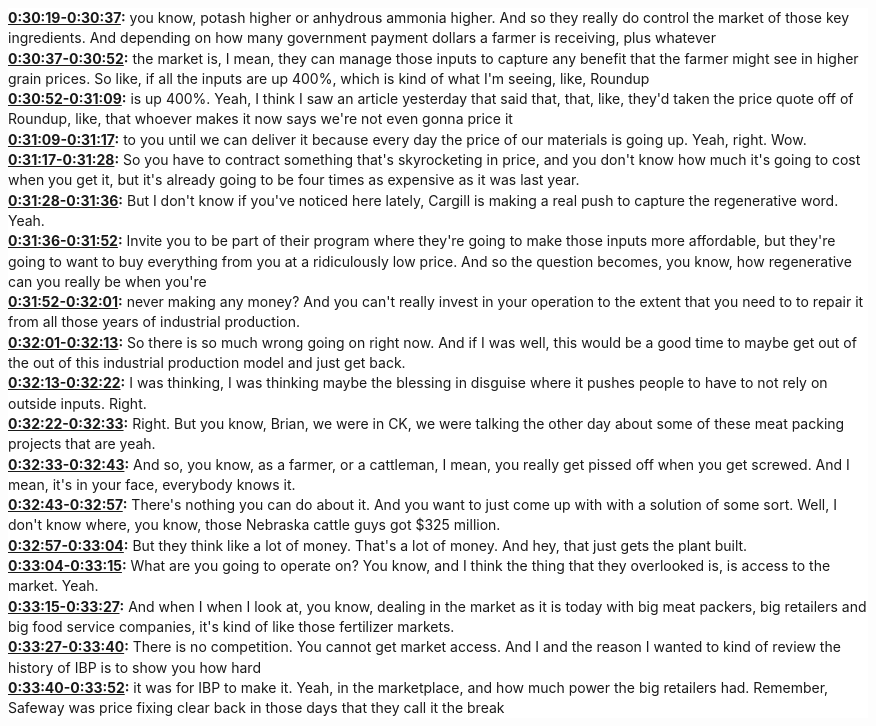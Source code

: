 **[0:30:19-0:30:37](https://anchor.fm/ranching-reboot/episodes/37-Mike-Callicrate-Walking-Backward-to-the-Future-e19j6mv#t=0:30:19):**  you know, potash higher or anhydrous ammonia higher.  And so they really do control the market of those key ingredients.  And depending on how many government payment dollars a farmer is receiving, plus whatever  
**[0:30:37-0:30:52](https://anchor.fm/ranching-reboot/episodes/37-Mike-Callicrate-Walking-Backward-to-the-Future-e19j6mv#t=0:30:37):**  the market is, I mean, they can manage those inputs to capture any benefit that the farmer  might see in higher grain prices.  So like, if all the inputs are up 400%, which is kind of what I'm seeing, like, Roundup  
**[0:30:52-0:31:09](https://anchor.fm/ranching-reboot/episodes/37-Mike-Callicrate-Walking-Backward-to-the-Future-e19j6mv#t=0:30:52):**  is up 400%.  Yeah, I think I saw an article yesterday that said that, that, like, they'd taken the price  quote off of Roundup, like, that whoever makes it now says we're not even gonna price it  
**[0:31:09-0:31:17](https://anchor.fm/ranching-reboot/episodes/37-Mike-Callicrate-Walking-Backward-to-the-Future-e19j6mv#t=0:31:09):**  to you until we can deliver it because every day the price of our materials is going up.  Yeah, right.  Wow.  
**[0:31:17-0:31:28](https://anchor.fm/ranching-reboot/episodes/37-Mike-Callicrate-Walking-Backward-to-the-Future-e19j6mv#t=0:31:17):**  So you have to contract something that's skyrocketing in price, and you don't know how much it's  going to cost when you get it, but it's already going to be four times as expensive as it  was last year.  
**[0:31:28-0:31:36](https://anchor.fm/ranching-reboot/episodes/37-Mike-Callicrate-Walking-Backward-to-the-Future-e19j6mv#t=0:31:28):**  But I don't know if you've noticed here lately, Cargill is making a real push to capture the  regenerative word.  Yeah.  
**[0:31:36-0:31:52](https://anchor.fm/ranching-reboot/episodes/37-Mike-Callicrate-Walking-Backward-to-the-Future-e19j6mv#t=0:31:36):**  Invite you to be part of their program where they're going to make those inputs more affordable,  but they're going to want to buy everything from you at a ridiculously low price.  And so the question becomes, you know, how regenerative can you really be when you're  
**[0:31:52-0:32:01](https://anchor.fm/ranching-reboot/episodes/37-Mike-Callicrate-Walking-Backward-to-the-Future-e19j6mv#t=0:31:52):**  never making any money?  And you can't really invest in your operation to the extent that you need to to repair it  from all those years of industrial production.  
**[0:32:01-0:32:13](https://anchor.fm/ranching-reboot/episodes/37-Mike-Callicrate-Walking-Backward-to-the-Future-e19j6mv#t=0:32:01):**  So there is so much wrong going on right now.  And if I was well, this would be a good time to maybe get out of the out of this industrial  production model and just get back.  
**[0:32:13-0:32:22](https://anchor.fm/ranching-reboot/episodes/37-Mike-Callicrate-Walking-Backward-to-the-Future-e19j6mv#t=0:32:13):**  I was thinking, I was thinking maybe the blessing in disguise where it pushes people to have  to not rely on outside inputs.  Right.  
**[0:32:22-0:32:33](https://anchor.fm/ranching-reboot/episodes/37-Mike-Callicrate-Walking-Backward-to-the-Future-e19j6mv#t=0:32:22):**  Right.  But you know, Brian, we were in CK, we were talking the other day about some of these  meat packing projects that are yeah.  
**[0:32:33-0:32:43](https://anchor.fm/ranching-reboot/episodes/37-Mike-Callicrate-Walking-Backward-to-the-Future-e19j6mv#t=0:32:33):**  And so, you know, as a farmer, or a cattleman, I mean, you really get pissed off when you  get screwed.  And I mean, it's in your face, everybody knows it.  
**[0:32:43-0:32:57](https://anchor.fm/ranching-reboot/episodes/37-Mike-Callicrate-Walking-Backward-to-the-Future-e19j6mv#t=0:32:43):**  There's nothing you can do about it.  And you want to just come up with with a solution of some sort.  Well, I don't know where, you know, those Nebraska cattle guys got $325 million.  
**[0:32:57-0:33:04](https://anchor.fm/ranching-reboot/episodes/37-Mike-Callicrate-Walking-Backward-to-the-Future-e19j6mv#t=0:32:57):**  But they think like a lot of money.  That's a lot of money.  And hey, that just gets the plant built.  
**[0:33:04-0:33:15](https://anchor.fm/ranching-reboot/episodes/37-Mike-Callicrate-Walking-Backward-to-the-Future-e19j6mv#t=0:33:04):**  What are you going to operate on?  You know, and I think the thing that they overlooked is, is access to the market.  Yeah.  
**[0:33:15-0:33:27](https://anchor.fm/ranching-reboot/episodes/37-Mike-Callicrate-Walking-Backward-to-the-Future-e19j6mv#t=0:33:15):**  And when I when I look at, you know, dealing in the market as it is today with big meat  packers, big retailers and big food service companies, it's kind of like those fertilizer  markets.  
**[0:33:27-0:33:40](https://anchor.fm/ranching-reboot/episodes/37-Mike-Callicrate-Walking-Backward-to-the-Future-e19j6mv#t=0:33:27):**  There is no competition.  You cannot get market access.  And I and the reason I wanted to kind of review the history of IBP is to show you how hard  
**[0:33:40-0:33:52](https://anchor.fm/ranching-reboot/episodes/37-Mike-Callicrate-Walking-Backward-to-the-Future-e19j6mv#t=0:33:40):**  it was for IBP to make it.  Yeah, in the marketplace, and how much power the big retailers had.  Remember, Safeway was price fixing clear back in those days that they call it the break  